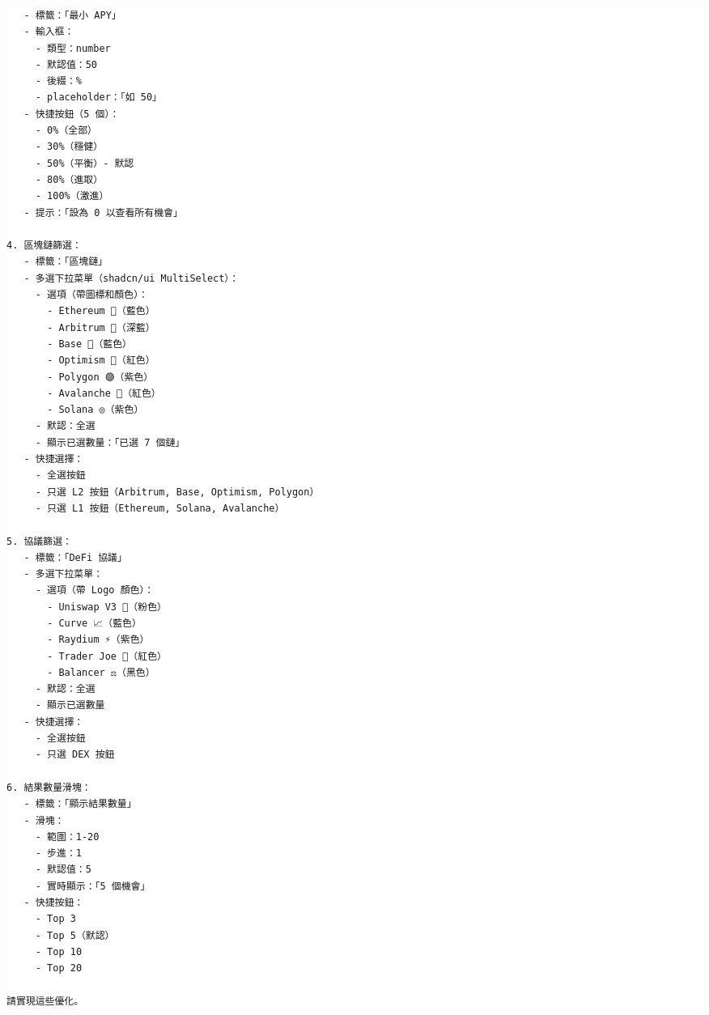 ```
   - 標籤：「最小 APY」
   - 輸入框：
     - 類型：number
     - 默認值：50
     - 後綴：%
     - placeholder：「如 50」
   - 快捷按鈕（5 個）：
     - 0%（全部）
     - 30%（穩健）
     - 50%（平衡）- 默認
     - 80%（進取）
     - 100%（激進）
   - 提示：「設為 0 以查看所有機會」

4. 區塊鏈篩選：
   - 標籤：「區塊鏈」
   - 多選下拉菜單（shadcn/ui MultiSelect）：
     - 選項（帶圖標和顏色）：
       - Ethereum 🔷（藍色）
       - Arbitrum 🔵（深藍）
       - Base 🔵（藍色）
       - Optimism 🔴（紅色）
       - Polygon 🟣（紫色）
       - Avalanche 🔺（紅色）
       - Solana ◎（紫色）
     - 默認：全選
     - 顯示已選數量：「已選 7 個鏈」
   - 快捷選擇：
     - 全選按鈕
     - 只選 L2 按鈕（Arbitrum, Base, Optimism, Polygon）
     - 只選 L1 按鈕（Ethereum, Solana, Avalanche）

5. 協議篩選：
   - 標籤：「DeFi 協議」
   - 多選下拉菜單：
     - 選項（帶 Logo 顏色）：
       - Uniswap V3 🦄（粉色）
       - Curve 📈（藍色）
       - Raydium ⚡（紫色）
       - Trader Joe 🔺（紅色）
       - Balancer ⚖️（黑色）
     - 默認：全選
     - 顯示已選數量
   - 快捷選擇：
     - 全選按鈕
     - 只選 DEX 按鈕

6. 結果數量滑塊：
   - 標籤：「顯示結果數量」
   - 滑塊：
     - 範圍：1-20
     - 步進：1
     - 默認值：5
     - 實時顯示：「5 個機會」
   - 快捷按鈕：
     - Top 3
     - Top 5（默認）
     - Top 10
     - Top 20

請實現這些優化。
```

